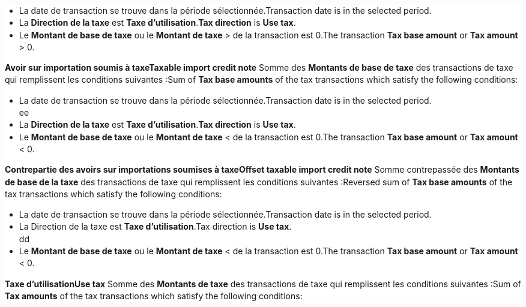 <ul>
<li><span data-ttu-id="b5e6f-220">La date de transaction se trouve dans la période sélectionnée.</span><span class="sxs-lookup"><span data-stu-id="b5e6f-220">Transaction date is in the selected period.</span></span></li>
<li><span data-ttu-id="b5e6f-221">La <strong>Direction de la taxe</strong> est <strong>Taxe d’utilisation</strong>.</span><span class="sxs-lookup"><span data-stu-id="b5e6f-221"><strong>Tax direction</strong> is <strong>Use tax</strong>.</span></span></li>
<li><span data-ttu-id="b5e6f-222">Le <strong>Montant de base de taxe</strong> ou le <strong>Montant de taxe</strong> &gt; de la transaction est 0.</span><span class="sxs-lookup"><span data-stu-id="b5e6f-222">The transaction <strong>Tax base amount</strong> or <strong>Tax amount</strong> &gt; 0.</span></span></li>
</ul></td>
</tr>
<tr class="even">
<td><span data-ttu-id="b5e6f-223"><strong>Avoir sur importation soumis à taxe</strong></span><span class="sxs-lookup"><span data-stu-id="b5e6f-223"><strong>Taxable import credit note</strong></span></span></td>
<td><span data-ttu-id="b5e6f-224">Somme des <strong>Montants de base de taxe</strong> des transactions de taxe qui remplissent les conditions suivantes :</span><span class="sxs-lookup"><span data-stu-id="b5e6f-224">Sum of <strong>Tax base amounts</strong> of the tax transactions which satisfy the following conditions:</span></span>
<ul>
<li><span data-ttu-id="b5e6f-225">La date de transaction se trouve dans la période sélectionnée.</span><span class="sxs-lookup"><span data-stu-id="b5e6f-225">Transaction date is in the selected period.</span></span></li>
<span data-ttu-id="b5e6f-226">e</span><span class="sxs-lookup"><span data-stu-id="b5e6f-226">e</span></span><li><span data-ttu-id="b5e6f-227">La <strong>Direction de la taxe</strong> est <strong>Taxe d’utilisation</strong>.</span><span class="sxs-lookup"><span data-stu-id="b5e6f-227"><strong>Tax direction</strong> is <strong>Use tax</strong>.</span></span></li>
<li><span data-ttu-id="b5e6f-228">Le <strong>Montant de base de taxe</strong> ou le <strong>Montant de taxe</strong> &lt; de la transaction est 0.</span><span class="sxs-lookup"><span data-stu-id="b5e6f-228">The transaction <strong>Tax base amount</strong> or <strong>Tax amount</strong> &lt; 0.</span></span></li>
</ul></td>
</tr>
<tr class="odd">
<td><span data-ttu-id="b5e6f-229"><strong>Contrepartie des avoirs sur importations soumises à taxe</strong></span><span class="sxs-lookup"><span data-stu-id="b5e6f-229"><strong>Offset taxable import credit note</strong></span></span></td>
<td><span data-ttu-id="b5e6f-230">Somme contrepassée des <strong>Montants de base de la taxe</strong> des transactions de taxe qui remplissent les conditions suivantes :</span><span class="sxs-lookup"><span data-stu-id="b5e6f-230">Reversed sum of <strong>Tax base amounts</strong> of the tax transactions which satisfy the following conditions:</span></span>
<ul>
<li><span data-ttu-id="b5e6f-231">La date de transaction se trouve dans la période sélectionnée.</span><span class="sxs-lookup"><span data-stu-id="b5e6f-231">Transaction date is in the selected period.</span></span></li>
<li><span data-ttu-id="b5e6f-232">La Direction de la taxe est <strong>Taxe d’utilisation</strong>.</span><span class="sxs-lookup"><span data-stu-id="b5e6f-232">Tax direction is <strong>Use tax</strong>.</span></span></li>
<span data-ttu-id="b5e6f-233">d</span><span class="sxs-lookup"><span data-stu-id="b5e6f-233">d</span></span><li><span data-ttu-id="b5e6f-234">Le <strong>Montant de base de taxe</strong> ou le <strong>Montant de taxe</strong> &lt; de la transaction est 0.</span><span class="sxs-lookup"><span data-stu-id="b5e6f-234">The transaction <strong>Tax base amount</strong> or <strong>Tax amount</strong> &lt; 0.</span></span></li>
</ul></td>
</tr>
<tr class="even">
<td><span data-ttu-id="b5e6f-235"><strong>Taxe d’utilisation</strong></span><span class="sxs-lookup"><span data-stu-id="b5e6f-235"><strong>Use tax</strong></span></span></td>
<td><span data-ttu-id="b5e6f-236">Somme des <strong>Montants de taxe</strong> des transactions de taxe qui remplissent les conditions suivantes :</span><span class="sxs-lookup"><span data-stu-id="b5e6f-236">Sum of <strong>Tax amounts</strong> of the tax transactions which satisfy the following conditions:</span></span>